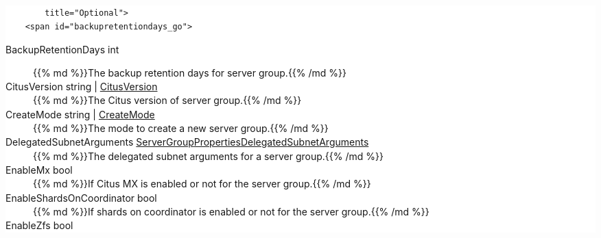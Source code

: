             title="Optional">
        <span id="backupretentiondays_go">
<a href="#backupretentiondays_go" style="color: inherit; text-decoration: inherit;">Backup<wbr>Retention<wbr>Days</a>
</span>
        <span class="property-indicator"></span>
        <span class="property-type">int</span>
    </dt>
    <dd>{{% md %}}The backup retention days for server group.{{% /md %}}</dd>
    <dt class="property-optional"
            title="Optional">
        <span id="citusversion_go">
<a href="#citusversion_go" style="color: inherit; text-decoration: inherit;">Citus<wbr>Version</a>
</span>
        <span class="property-indicator"></span>
        <span class="property-type">string | <a href="#citusversion">Citus<wbr>Version</a></span>
    </dt>
    <dd>{{% md %}}The Citus version of server group.{{% /md %}}</dd>
    <dt class="property-optional"
            title="Optional">
        <span id="createmode_go">
<a href="#createmode_go" style="color: inherit; text-decoration: inherit;">Create<wbr>Mode</a>
</span>
        <span class="property-indicator"></span>
        <span class="property-type">string | <a href="#createmode">Create<wbr>Mode</a></span>
    </dt>
    <dd>{{% md %}}The mode to create a new server group.{{% /md %}}</dd>
    <dt class="property-optional"
            title="Optional">
        <span id="delegatedsubnetarguments_go">
<a href="#delegatedsubnetarguments_go" style="color: inherit; text-decoration: inherit;">Delegated<wbr>Subnet<wbr>Arguments</a>
</span>
        <span class="property-indicator"></span>
        <span class="property-type"><a href="#servergrouppropertiesdelegatedsubnetarguments">Server<wbr>Group<wbr>Properties<wbr>Delegated<wbr>Subnet<wbr>Arguments</a></span>
    </dt>
    <dd>{{% md %}}The delegated subnet arguments for a server group.{{% /md %}}</dd>
    <dt class="property-optional"
            title="Optional">
        <span id="enablemx_go">
<a href="#enablemx_go" style="color: inherit; text-decoration: inherit;">Enable<wbr>Mx</a>
</span>
        <span class="property-indicator"></span>
        <span class="property-type">bool</span>
    </dt>
    <dd>{{% md %}}If Citus MX is enabled or not for the server group.{{% /md %}}</dd>
    <dt class="property-optional"
            title="Optional">
        <span id="enableshardsoncoordinator_go">
<a href="#enableshardsoncoordinator_go" style="color: inherit; text-decoration: inherit;">Enable<wbr>Shards<wbr>On<wbr>Coordinator</a>
</span>
        <span class="property-indicator"></span>
        <span class="property-type">bool</span>
    </dt>
    <dd>{{% md %}}If shards on coordinator is enabled or not for the server group.{{% /md %}}</dd>
    <dt class="property-optional"
            title="Optional">
        <span id="enablezfs_go">
<a href="#enablezfs_go" style="color: inherit; text-decoration: inherit;">Enable<wbr>Zfs</a>
</span>
        <span class="property-indicator"></span>
        <span class="property-type">bool</span>